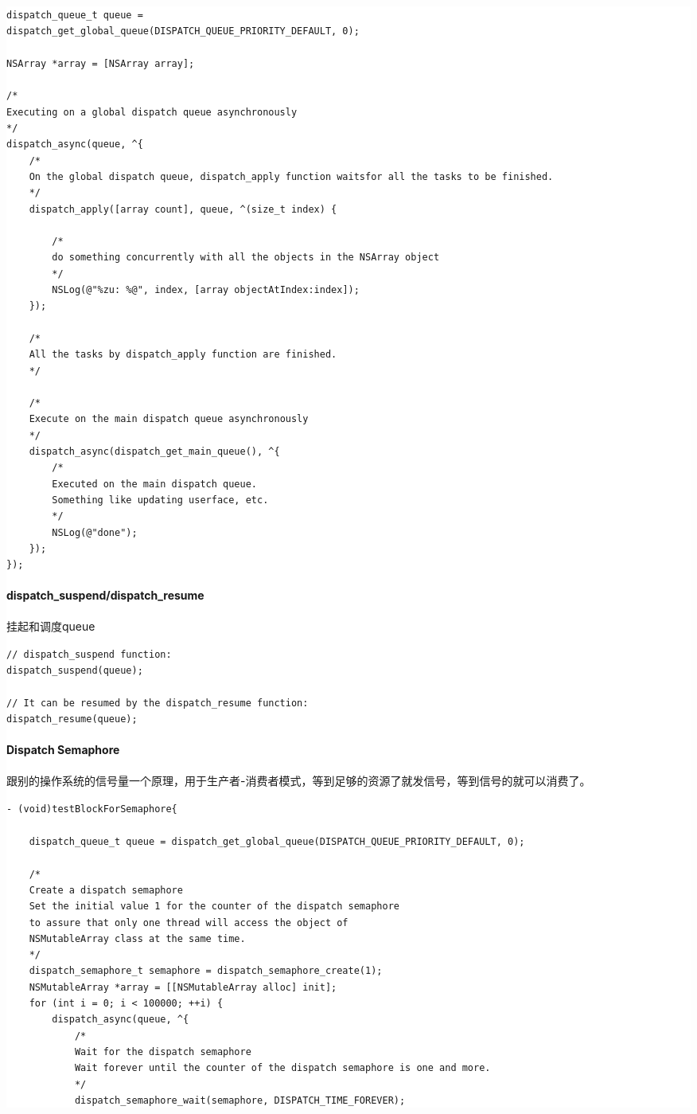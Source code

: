	dispatch_queue_t queue =
	dispatch_get_global_queue(DISPATCH_QUEUE_PRIORITY_DEFAULT, 0);

	NSArray *array = [NSArray array];

	/*
	Executing on a global dispatch queue asynchronously
	*/
	dispatch_async(queue, ^{
		/*
		On the global dispatch queue, dispatch_apply function waitsfor all the tasks to be finished.
		*/
		dispatch_apply([array count], queue, ^(size_t index) {

			/*
			do something concurrently with all the objects in the NSArray object
			*/
			NSLog(@"%zu: %@", index, [array objectAtIndex:index]);
		});
		
		/*
		All the tasks by dispatch_apply function are finished.
		*/
		
		/*
		Execute on the main dispatch queue asynchronously
		*/
		dispatch_async(dispatch_get_main_queue(), ^{
			/*
			Executed on the main dispatch queue.
			Something like updating userface, etc.
			*/
			NSLog(@"done");
		});
	});

	
#### dispatch_suspend/dispatch_resume
挂起和调度queue

	// dispatch_suspend function:
	dispatch_suspend(queue);

	// It can be resumed by the dispatch_resume function:
	dispatch_resume(queue);

	
#### Dispatch Semaphore
跟别的操作系统的信号量一个原理，用于生产者-消费者模式，等到足够的资源了就发信号，等到信号的就可以消费了。

	- (void)testBlockForSemaphore{

		dispatch_queue_t queue = dispatch_get_global_queue(DISPATCH_QUEUE_PRIORITY_DEFAULT, 0);
		
		/*
		Create a dispatch semaphore
		Set the initial value 1 for the counter of the dispatch semaphore
		to assure that only one thread will access the object of
		NSMutableArray class at the same time.
		*/
		dispatch_semaphore_t semaphore = dispatch_semaphore_create(1);
		NSMutableArray *array = [[NSMutableArray alloc] init];
		for (int i = 0; i < 100000; ++i) {
			dispatch_async(queue, ^{
				/*
				Wait for the dispatch semaphore
				Wait forever until the counter of the dispatch semaphore is one and more.
				*/
				dispatch_semaphore_wait(semaphore, DISPATCH_TIME_FOREVER);